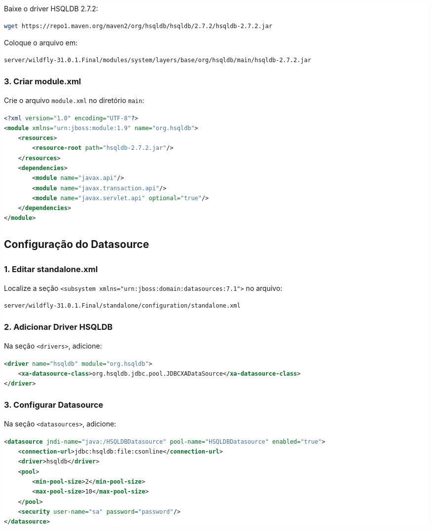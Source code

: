 Baixe o driver HSQLDB 2.7.2:
```bash
wget https://repo1.maven.org/maven2/org/hsqldb/hsqldb/2.7.2/hsqldb-2.7.2.jar
```

Coloque o arquivo em:
```
server/wildfly-31.0.1.Final/modules/system/layers/base/org/hsqldb/main/hsqldb-2.7.2.jar
```

### 3. Criar module.xml

Crie o arquivo `module.xml` no diretório `main`:

```xml
<?xml version="1.0" encoding="UTF-8"?>
<module xmlns="urn:jboss:module:1.9" name="org.hsqldb">
    <resources>
        <resource-root path="hsqldb-2.7.2.jar"/>
    </resources>
    <dependencies>
        <module name="javax.api"/>
        <module name="javax.transaction.api"/>
        <module name="javax.servlet.api" optional="true"/>
    </dependencies>
</module>
```

## Configuração do Datasource

### 1. Editar standalone.xml

Localize a seção `<subsystem xmlns="urn:jboss:domain:datasources:7.1">` no arquivo:
```
server/wildfly-31.0.1.Final/standalone/configuration/standalone.xml
```

### 2. Adicionar Driver HSQLDB

Na seção `<drivers>`, adicione:

```xml
<driver name="hsqldb" module="org.hsqldb">
    <xa-datasource-class>org.hsqldb.jdbc.pool.JDBCXADataSource</xa-datasource-class>
</driver>
```

### 3. Configurar Datasource

Na seção `<datasources>`, adicione:

```xml
<datasource jndi-name="java:/HSQLDBDatasource" pool-name="HSQLDBDatasource" enabled="true">
    <connection-url>jdbc:hsqldb:file:csonline</connection-url>
    <driver>hsqldb</driver>
    <pool>
        <min-pool-size>2</min-pool-size>
        <max-pool-size>10</max-pool-size>
    </pool>
    <security user-name="sa" password="password"/>
</datasource>
```
